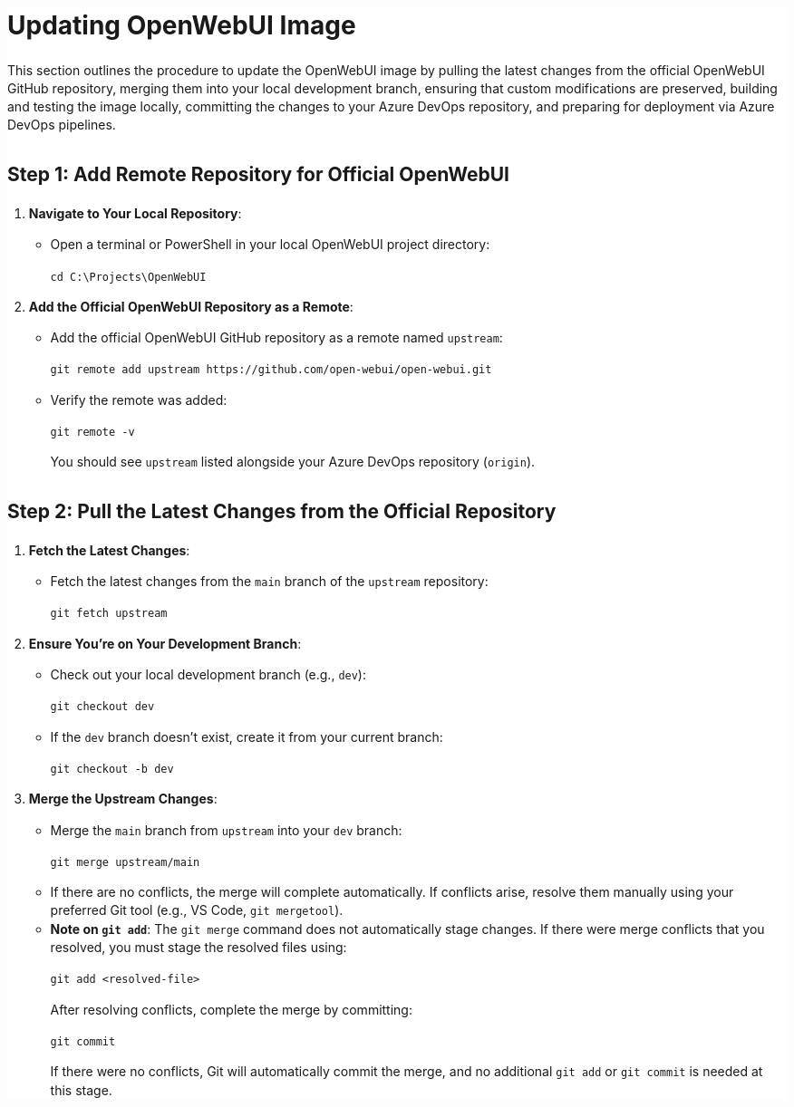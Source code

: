 # Updating OpenWebUI Image

This section outlines the procedure to update the OpenWebUI image by pulling the latest changes from the official OpenWebUI GitHub repository, merging them into your local development branch, ensuring that custom modifications are preserved, building and testing the image locally, committing the changes to your Azure DevOps repository, and preparing for deployment via Azure DevOps pipelines.

## Step 1: Add Remote Repository for Official OpenWebUI

1. **Navigate to Your Local Repository**:
   - Open a terminal or PowerShell in your local OpenWebUI project directory:
     ```
     cd C:\Projects\OpenWebUI
     ```

2. **Add the Official OpenWebUI Repository as a Remote**:
   - Add the official OpenWebUI GitHub repository as a remote named `upstream`:
     ```
     git remote add upstream https://github.com/open-webui/open-webui.git
     ```
   - Verify the remote was added:
     ```
     git remote -v
     ```
     You should see `upstream` listed alongside your Azure DevOps repository (`origin`).

## Step 2: Pull the Latest Changes from the Official Repository

1. **Fetch the Latest Changes**:
   - Fetch the latest changes from the `main` branch of the `upstream` repository:
     ```
     git fetch upstream
     ```

2. **Ensure You’re on Your Development Branch**:
   - Check out your local development branch (e.g., `dev`):
     ```
     git checkout dev
     ```
   - If the `dev` branch doesn’t exist, create it from your current branch:
     ```
     git checkout -b dev
     ```

3. **Merge the Upstream Changes**:
   - Merge the `main` branch from `upstream` into your `dev` branch:
     ```
     git merge upstream/main
     ```
   - If there are no conflicts, the merge will complete automatically. If conflicts arise, resolve them manually using your preferred Git tool (e.g., VS Code, `git mergetool`).
   - **Note on `git add`**: The `git merge` command does not automatically stage changes. If there were merge conflicts that you resolved, you must stage the resolved files using:
     ```
     git add <resolved-file>
     ```
     After resolving conflicts, complete the merge by committing:
     ```
     git commit
     ```
     If there were no conflicts, Git will automatically commit the merge, and no additional `git add` or `git commit` is needed at this stage.
